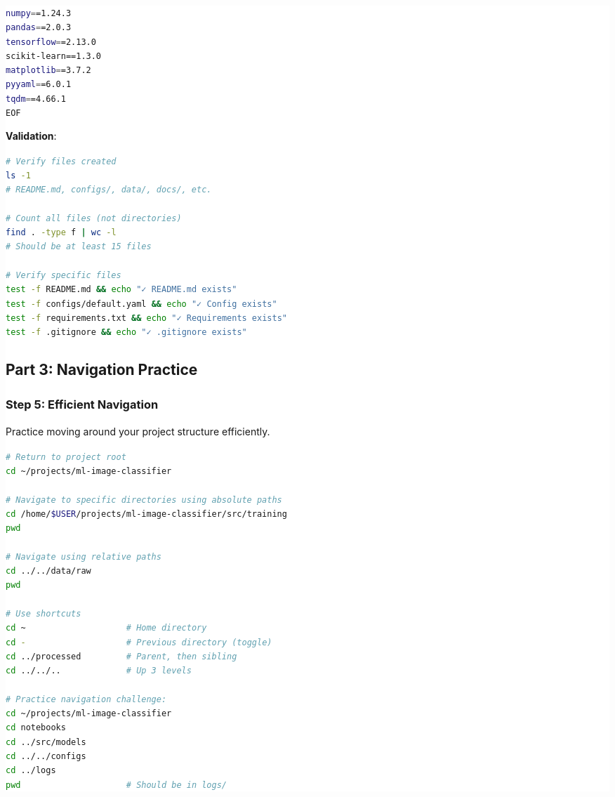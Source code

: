 ```bash
numpy==1.24.3
pandas==2.0.3
tensorflow==2.13.0
scikit-learn==1.3.0
matplotlib==3.7.2
pyyaml==6.0.1
tqdm==4.66.1
EOF
```

**Validation**:
```bash
# Verify files created
ls -1
# README.md, configs/, data/, docs/, etc.

# Count all files (not directories)
find . -type f | wc -l
# Should be at least 15 files

# Verify specific files
test -f README.md && echo "✓ README.md exists"
test -f configs/default.yaml && echo "✓ Config exists"
test -f requirements.txt && echo "✓ Requirements exists"
test -f .gitignore && echo "✓ .gitignore exists"
```

## Part 3: Navigation Practice

### Step 5: Efficient Navigation

Practice moving around your project structure efficiently.

```bash
# Return to project root
cd ~/projects/ml-image-classifier

# Navigate to specific directories using absolute paths
cd /home/$USER/projects/ml-image-classifier/src/training
pwd

# Navigate using relative paths
cd ../../data/raw
pwd

# Use shortcuts
cd ~                    # Home directory
cd -                    # Previous directory (toggle)
cd ../processed         # Parent, then sibling
cd ../../..             # Up 3 levels

# Practice navigation challenge:
cd ~/projects/ml-image-classifier
cd notebooks
cd ../src/models
cd ../../configs
cd ../logs
pwd                     # Should be in logs/
```
